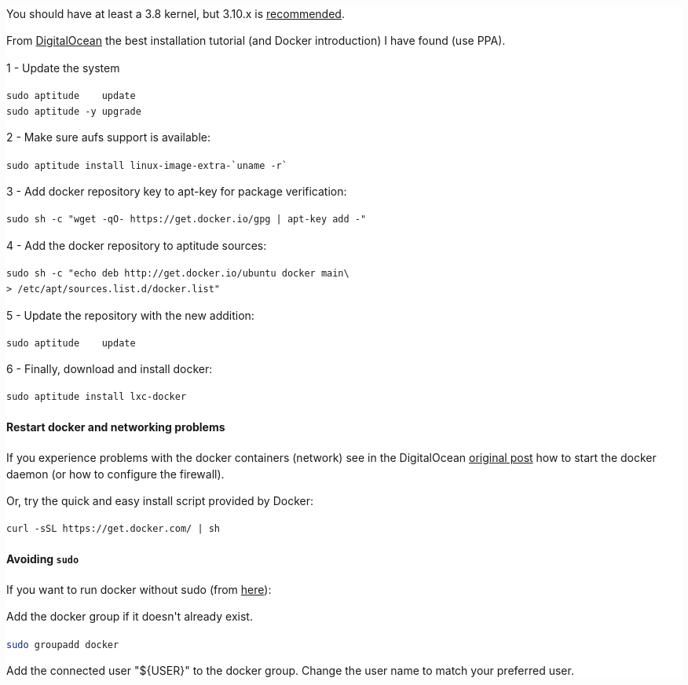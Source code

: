 You should have at least a 3.8 kernel, but 3.10.x is [recommended](http://docs.docker.com/installation/binaries/#check-kernel-dependencies).

From [DigitalOcean](https://www.digitalocean.com/community/tutorials/how-to-install-and-use-docker-getting-started) the best installation tutorial (and Docker introduction) I have found (use PPA).

1 - Update the system
```
sudo aptitude    update
sudo aptitude -y upgrade
```
2 - Make sure aufs support is available:
```
sudo aptitude install linux-image-extra-`uname -r`
```
3 - Add docker repository key to apt-key for package verification:
```
sudo sh -c "wget -qO- https://get.docker.io/gpg | apt-key add -"
```
4 - Add the docker repository to aptitude sources:
```
sudo sh -c "echo deb http://get.docker.io/ubuntu docker main\
> /etc/apt/sources.list.d/docker.list"
```
5 - Update the repository with the new addition:
```
sudo aptitude    update
```
6 - Finally, download and install docker:
```
sudo aptitude install lxc-docker
```

#### Restart docker and networking problems
If you experience problems with the docker containers (network) see in the DigitalOcean [original post](https://www.digitalocean.com/community/tutorials/how-to-install-and-use-docker-getting-started) how to start the docker daemon (or how to configure the firewall).

Or, try the quick and easy install script provided by Docker:

```
curl -sSL https://get.docker.com/ | sh
```

#### Avoiding `sudo`

If you want to run docker without sudo (from [here](http://askubuntu.com/questions/477551/how-can-i-use-docker-without-sudo)):

Add the docker group if it doesn't already exist.

```bash
sudo groupadd docker
```

Add the connected user "${USER}" to the docker group. Change the user name to match your preferred user.
